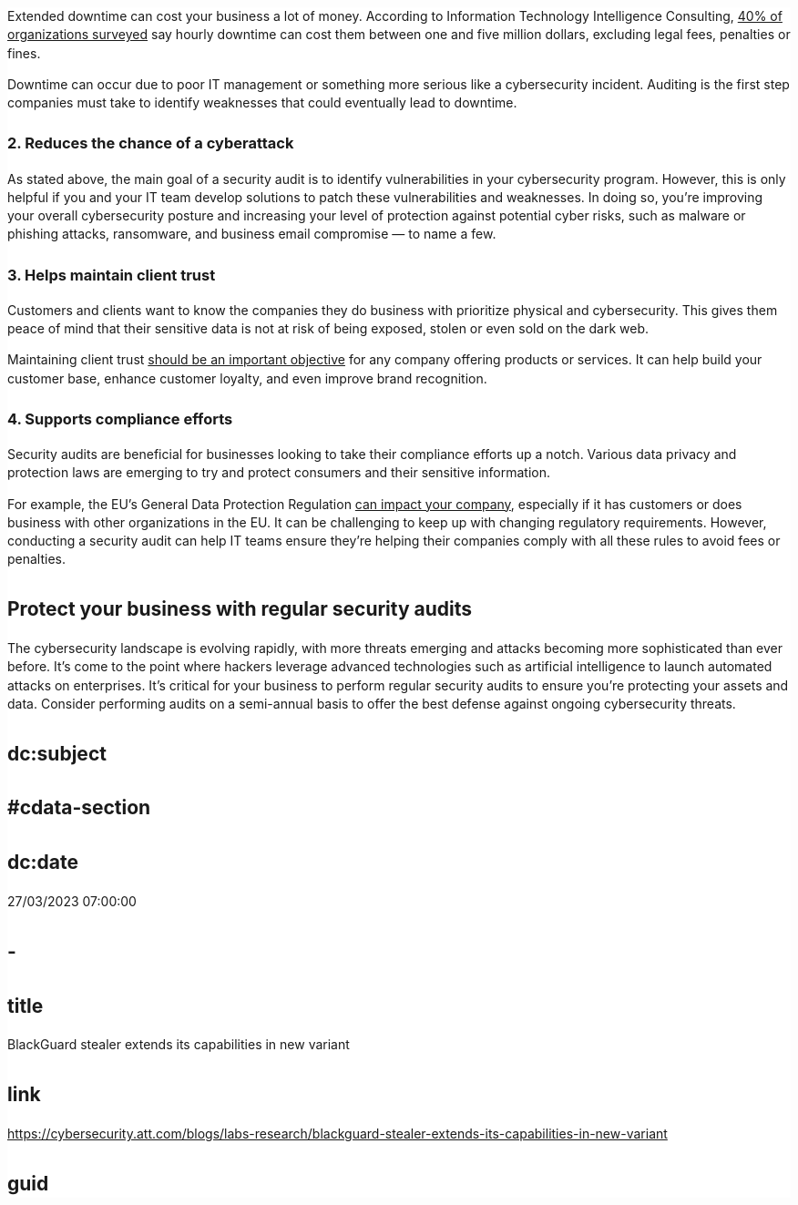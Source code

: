 <p>Extended downtime can cost your business a lot of money. According to Information Technology Intelligence Consulting, <a href="https://itic-corp.com/forty-percent-of-enterprises-say-hourly-downtime-costs-top-1million/?ref=geektime" target="_blank">40% of organizations surveyed</a> say hourly downtime can cost them between one and five million dollars, excluding legal fees, penalties or fines.</p>

<p>Downtime can occur due to poor IT management or something more serious like a cybersecurity incident. Auditing is the first step companies must take to identify weaknesses that could eventually lead to downtime.</p>

<h3>2. Reduces the chance of a cyberattack</h3>

<p>As stated above, the main goal of a security audit is to identify vulnerabilities in your cybersecurity program. However, this is only helpful if you and your IT team develop solutions to patch these vulnerabilities and weaknesses. In doing so, you&rsquo;re improving your overall cybersecurity posture and increasing your level of protection against potential cyber risks, such as malware or phishing attacks, ransomware, and business email compromise &mdash; to name a few.</p>

<h3>3. Helps maintain client trust</h3>

<p>Customers and clients want to know the companies they do business with prioritize physical and cybersecurity. This gives them peace of mind that their sensitive data is not at risk of being exposed, stolen or even sold on the dark web.</p>

<p>Maintaining client trust <a href="https://www.indeed.com/career-advice/career-development/customer-trust" target="_blank">should be an important objective</a> for any company offering products or services. It can help build your customer base, enhance customer loyalty, and even improve brand recognition.</p>

<h3>4. Supports compliance efforts</h3>

<p>Security audits are beneficial for businesses looking to take their compliance efforts up a notch. Various data privacy and protection laws are emerging to try and protect consumers and their sensitive information.</p>

<p>For example, the EU&rsquo;s General Data Protection Regulation <a href="https://gdpr.eu/" target="_blank">can impact your company</a>, especially if it has customers or does business with other organizations in the EU. It can be challenging to keep up with changing regulatory requirements. However, conducting a security audit can help IT teams ensure they&rsquo;re helping their companies comply with all these rules to avoid fees or penalties.</p>

<h2>Protect your business with regular security audits</h2>

<p>The cybersecurity landscape is evolving rapidly, with more threats emerging and attacks becoming more sophisticated than ever before. It&rsquo;s come to the point where hackers leverage advanced technologies such as artificial intelligence to launch automated attacks on enterprises. It&rsquo;s critical for your business to perform regular security audits to ensure you&rsquo;re protecting your assets and data. Consider performing audits on a semi-annual basis to offer the best defense against ongoing cybersecurity threats.</p>

## dc:subject
## #cdata-section

## dc:date
27/03/2023 07:00:00
## -
## title
BlackGuard stealer extends its capabilities in new variant
## link
https://cybersecurity.att.com/blogs/labs-research/blackguard-stealer-extends-its-capabilities-in-new-variant
## guid